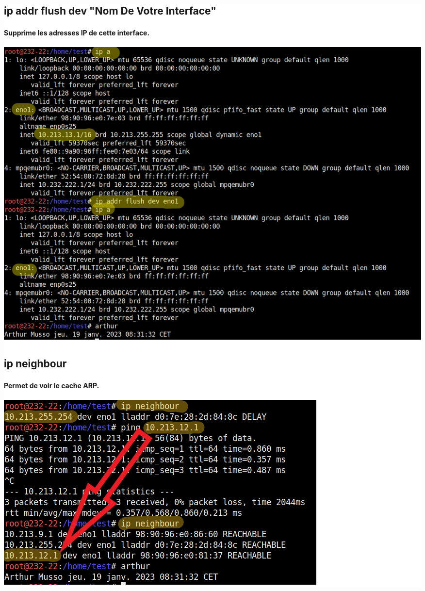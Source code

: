 
## ip addr flush dev "Nom De Votre Interface"
#### Supprime les adresses IP de cette interface.
![ip addr flush dev](images/addrflush.png)

## ip neighbour
#### Permet de voir le cache ARP.
![ip neight](images/ip-neighbour.png)

